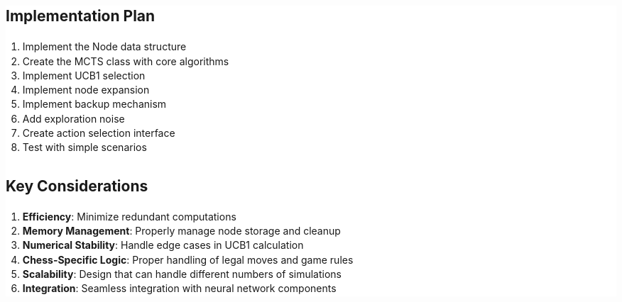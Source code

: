 ## Implementation Plan

1. Implement the Node data structure
2. Create the MCTS class with core algorithms
3. Implement UCB1 selection
4. Implement node expansion
5. Implement backup mechanism
6. Add exploration noise
7. Create action selection interface
8. Test with simple scenarios

## Key Considerations

1. **Efficiency**: Minimize redundant computations
2. **Memory Management**: Properly manage node storage and cleanup
3. **Numerical Stability**: Handle edge cases in UCB1 calculation
4. **Chess-Specific Logic**: Proper handling of legal moves and game rules
5. **Scalability**: Design that can handle different numbers of simulations
6. **Integration**: Seamless integration with neural network components